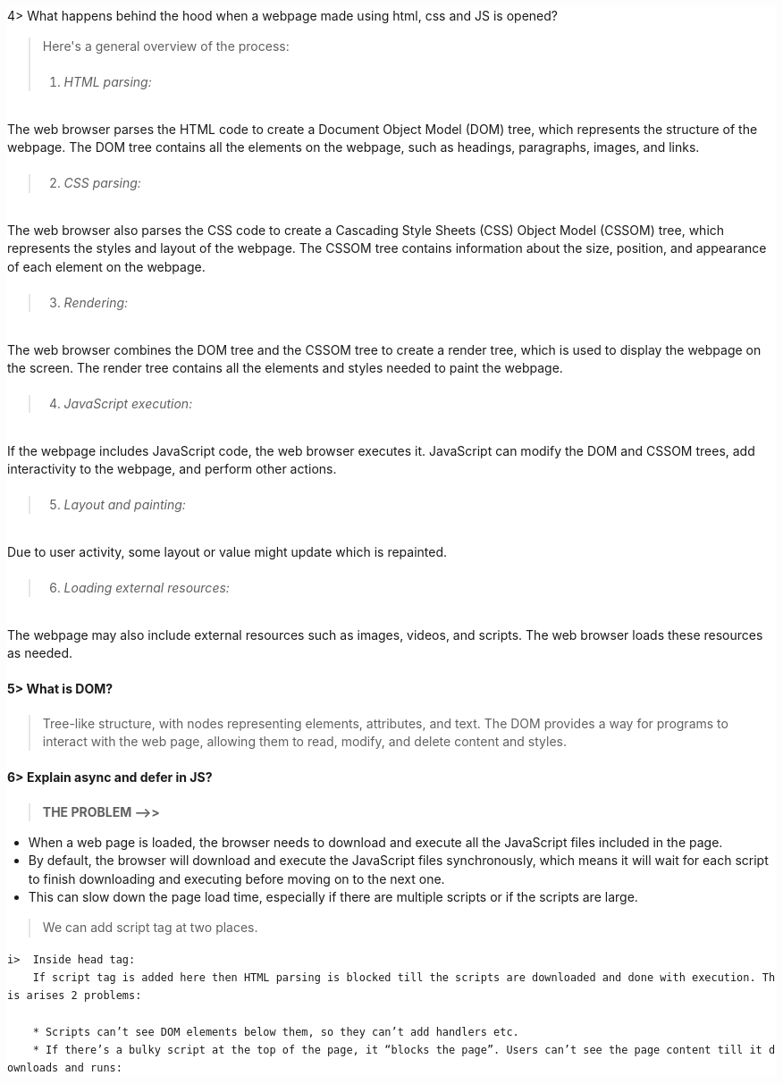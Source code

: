 4> What happens behind the hood when a webpage made using html, css and JS is opened?
> Here's a general overview of the process:
>   1. ###### HTML parsing:
The web browser parses the HTML code to create a Document Object Model (DOM) tree, which represents the structure of the webpage. The DOM tree contains all the elements on the webpage, such as headings, paragraphs, images, and links.
>
>   2. ###### CSS parsing: 
The web browser also parses the CSS code to create a Cascading Style Sheets (CSS) Object Model (CSSOM) tree, which represents the styles and layout of the webpage. The CSSOM tree contains information about the size, position, and appearance of each element on the webpage.
>
>   3. ###### Rendering:
The web browser combines the DOM tree and the CSSOM tree to create a render tree, which is used to display the webpage on the screen. The render tree contains all the elements and styles needed to paint the webpage.
>
>   4. ###### JavaScript execution:
If the webpage includes JavaScript code, the web browser executes it. JavaScript can modify the DOM and CSSOM trees, add interactivity to the webpage, and perform other actions.
>
>   5. ###### Layout and painting:
Due to user activity, some layout or value might update which is repainted.
>
> 6. ###### Loading external resources:
The webpage may also include external resources such as images, videos, and scripts. The web browser loads these resources as needed.

#### 5> What is DOM?
>Tree-like structure, with nodes representing elements, attributes, and text. The DOM provides a way for programs to interact with the web page, allowing them to read, modify, and delete content and styles.

####  6> Explain async and defer in JS?

> **THE PROBLEM -->>**
- When a web page is loaded, the browser needs to download and execute all the JavaScript files included in the page. 
- By default, the browser will download and execute the JavaScript files synchronously, which means it will wait for each script to finish downloading and executing before moving on to the next one.
- This can slow down the page load time, especially if there are multiple scripts or if the scripts are large.

>We can add script tag at two places.

    i>  Inside head tag: 
        If script tag is added here then HTML parsing is blocked till the scripts are downloaded and done with execution. This arises 2 problems:
        
        * Scripts can’t see DOM elements below them, so they can’t add handlers etc.
        * If there’s a bulky script at the top of the page, it “blocks the page”. Users can’t see the page content till it downloads and runs:
        